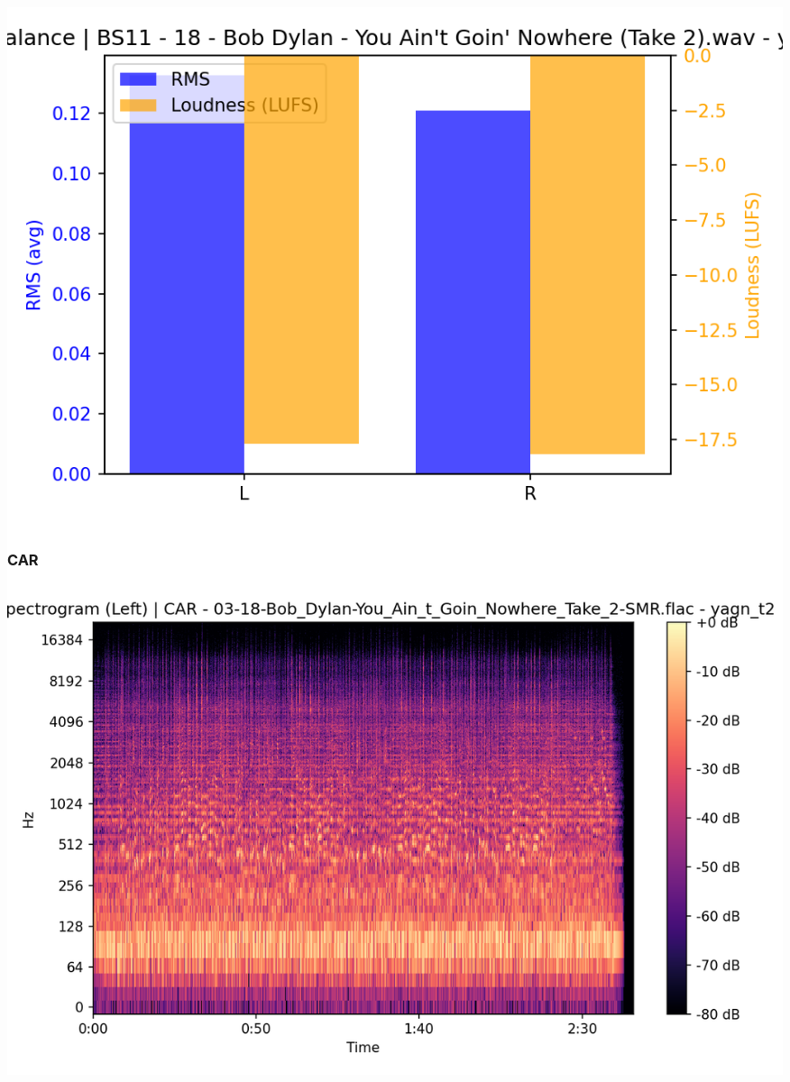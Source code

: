 ![Stereo Balance Bars](yagn_t2-BS11_balance.png)

### CAR

![STFT Spectrogram (Left)](yagn_t2-CAR_spectrogram_L.png)
